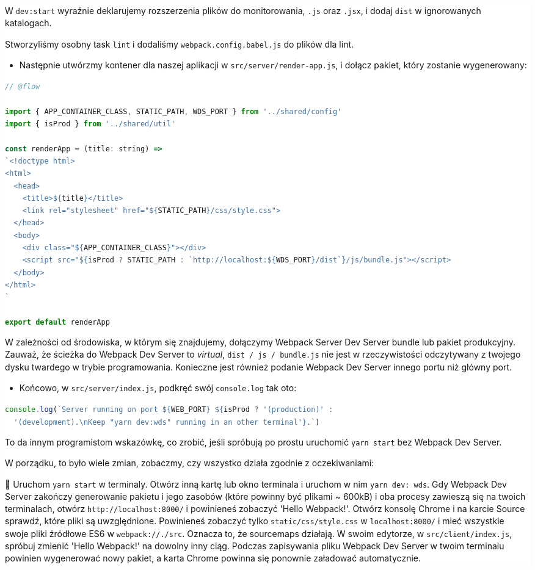 W `dev:start` wyraźnie deklarujemy rozszerzenia plików do monitorowania, `.js` oraz `.jsx`, i dodaj `dist` w ignorowanych katalogach.

Stworzyliśmy osobny task `lint` i dodaliśmy `webpack.config.babel.js` do plików dla lint.

- Następnie utwórzmy kontener dla naszej aplikacji w `src/server/render-app.js`, i dołącz pakiet, który zostanie wygenerowany:

```js
// @flow

import { APP_CONTAINER_CLASS, STATIC_PATH, WDS_PORT } from '../shared/config'
import { isProd } from '../shared/util'

const renderApp = (title: string) =>
`<!doctype html>
<html>
  <head>
    <title>${title}</title>
    <link rel="stylesheet" href="${STATIC_PATH}/css/style.css">
  </head>
  <body>
    <div class="${APP_CONTAINER_CLASS}"></div>
    <script src="${isProd ? STATIC_PATH : `http://localhost:${WDS_PORT}/dist`}/js/bundle.js"></script>
  </body>
</html>
`

export default renderApp
```

W zależności od środowiska, w którym się znajdujemy, dołączymy Webpack Server Dev Server bundle lub pakiet produkcyjny. Zauważ, że ścieżka do Webpack Dev Server to *virtual*, `dist / js / bundle.js` nie jest w rzeczywistości odczytywany z twojego dysku twardego w trybie programowania. Konieczne jest również podanie Webpack Dev Server innego portu niż główny port.

- Końcowo, w `src/server/index.js`, podkręć swój `console.log` tak oto:

```js
console.log(`Server running on port ${WEB_PORT} ${isProd ? '(production)' :
  '(development).\nKeep "yarn dev:wds" running in an other terminal'}.`)
```

To da innym programistom wskazówkę, co zrobić, jeśli spróbują po prostu uruchomić `yarn start` bez Webpack Dev Server.

W porządku, to było wiele zmian, zobaczmy, czy wszystko działa zgodnie z oczekiwaniami:

🏁 Uruchom `yarn start` w terminaly. Otwórz inną kartę lub okno terminala i uruchom w nim `yarn dev: wds`. Gdy Webpack Dev Server zakończy generowanie pakietu i jego zasobów (które powinny być plikami ~ 600kB) i oba procesy zawieszą się na twoich terminalach, otwórz `http://localhost:8000/` i powinieneś zobaczyć 'Hello Webpack!'. Otwórz konsolę Chrome i na karcie Source sprawdź, które pliki są uwzględnione. Powinieneś zobaczyć tylko `static/css/style.css` w `localhost:8000/` i mieć wszystkie swoje pliki źródłowe ES6 w `webpack://./src`. Oznacza to, że sourcemaps działają. W swoim edytorze, w `src/client/index.js`, spróbuj zmienić 'Hello Webpack!' na dowolny inny ciąg. Podczas zapisywania pliku Webpack Dev Server w twoim terminalu powinien wygenerować nowy pakiet, a karta Chrome powinna się ponownie załadować automatycznie.
